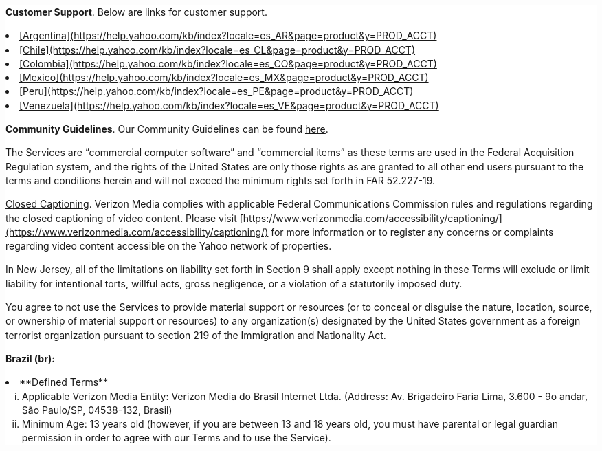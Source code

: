 **Customer Support**. Below are links for customer support.

<li>
<u>[Argentina](https://help.yahoo.com/kb/index?locale=es_AR&amp;page=product&amp;y=PROD_ACCT)</u>
</li>
<li>
<u>[Chile](https://help.yahoo.com/kb/index?locale=es_CL&amp;page=product&amp;y=PROD_ACCT)</u>
</li>
<li>
<u>[Colombia](https://help.yahoo.com/kb/index?locale=es_CO&amp;page=product&amp;y=PROD_ACCT)</u>
</li>
<li>
<u>[Mexico](https://help.yahoo.com/kb/index?locale=es_MX&amp;page=product&amp;y=PROD_ACCT)</u>
</li>
<li>
<u>[Peru](https://help.yahoo.com/kb/index?locale=es_PE&amp;page=product&amp;y=PROD_ACCT)</u>
</li>
<li>
<u>[Venezuela](https://help.yahoo.com/kb/index?locale=es_VE&amp;page=product&amp;y=PROD_ACCT)</u>
</li>

**Community Guidelines**. Our Community Guidelines can be found <u>[here](/policies/us/es/verizonmedia/guidelines/index.html)</u>.

The Services are “commercial computer software” and “commercial items” as these terms are used in the Federal Acquisition Regulation system, and the rights of the United States are only those rights as are granted to all other end users pursuant to the terms and conditions herein and will not exceed the minimum rights set forth in FAR 52.227-19.

<u>Closed Captioning</u>. Verizon Media complies with applicable Federal Communications Commission rules and regulations regarding the closed captioning of video content. Please visit <u>[https://www.verizonmedia.com/accessibility/captioning/](https://www.verizonmedia.com/accessibility/captioning/)</u> for more information or to register any concerns or complaints regarding video content accessible on the Yahoo network of properties.

In New Jersey, all of the limitations on liability set forth in Section 9 shall apply except nothing in these Terms will exclude or limit liability for intentional torts, willful acts, gross negligence, or a violation of a statutorily imposed duty.

You agree to not use the Services to provide material support or resources (or to conceal or disguise the nature, location, source, or ownership of material support or resources) to any organization(s) designated by the United States government as a foreign terrorist organization pursuant to section 219 of the Immigration and Nationality Act.

**Brazil (br):**

<li>
**Defined Terms**
<ol style="list-style-type:lower-roman;">
<li>
Applicable Verizon Media Entity: Verizon Media do Brasil Internet Ltda. (Address: Av. Brigadeiro Faria Lima, 3.600 - 9o andar, São Paulo/SP, 04538-132, Brasil)
</li>
<li>
Minimum Age: 13 years old (however, if you are between 13 and 18 years old, you must have parental or legal guardian permission in order to agree with our Terms and to use the Service).
</li>
